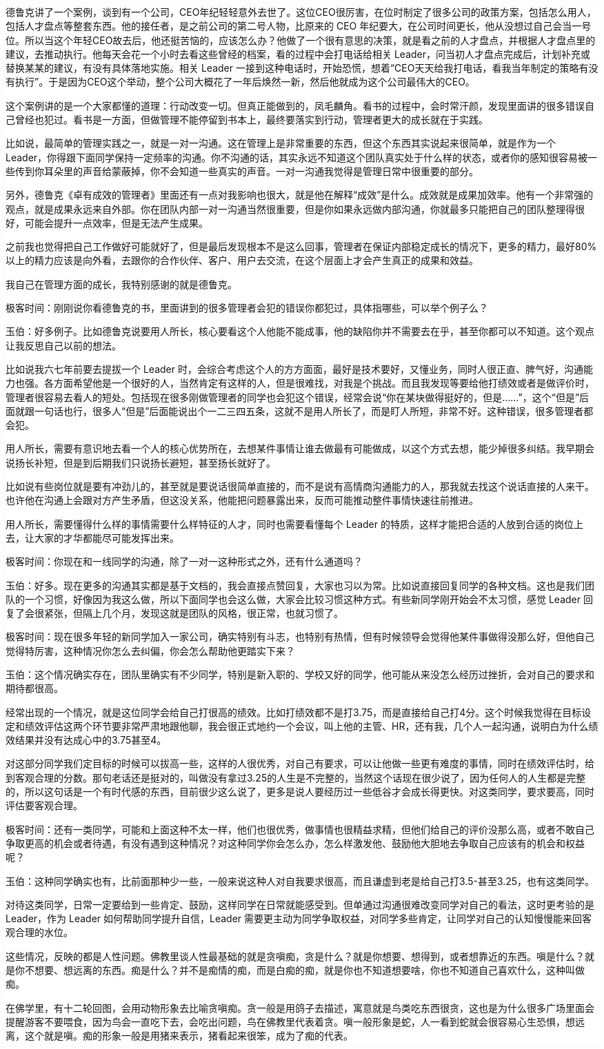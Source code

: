 德鲁克讲了一个案例，谈到有一个公司，CEO年纪轻轻意外去世了。这位CEO很厉害，在位时制定了很多公司的政策方案，包括怎么用人，包括人才盘点等整套东西。他的接任者，是之前公司的第二号人物，比原来的 CEO 年纪要大，在公司时间更长，他从没想过自己会当一号位。所以当这个年轻CEO故去后，他还挺苦恼的，应该怎么办？他做了一个很有意思的决策，就是看之前的人才盘点，并根据人才盘点里的建议，去推动执行。他每天会花一个小时去看这些曾经的档案，看的过程中会打电话给相关 Leader，问当初人才盘点完成后，计划补充或替换某某的建议，有没有具体落地实施。相关 Leader 一接到这种电话时，开始恐慌，想着“CEO天天给我打电话，看我当年制定的策略有没有执行”。于是因为CEO这个举动，整个公司大概花了一年后焕然一新，然后他就成为这个公司最伟大的CEO。

这个案例讲的是一个大家都懂的道理：行动改变一切。但真正能做到的，凤毛麟角。看书的过程中，会时常汗颜，发现里面讲的很多错误自己曾经也犯过。看书是一方面，但做管理不能停留到书本上，最终要落实到行动，管理者更大的成长就在于实践。

比如说，最简单的管理实践之一，就是一对一沟通。这在管理上是非常重要的东西，但这个东西其实说起来很简单，就是作为一个 Leader，你得跟下面同学保持一定频率的沟通。你不沟通的话，其实永远不知道这个团队真实处于什么样的状态，或者你的感知很容易被一些传到你耳朵里的声音给蒙蔽掉，你不会知道一些真实的声音。一对一沟通我觉得是管理日常中很重要的部分。

另外，德鲁克《卓有成效的管理者》里面还有一点对我影响也很大，就是他在解释“成效”是什么。成效就是成果加效率。他有一个非常强的观点，就是成果永远来自外部。你在团队内部一对一沟通当然很重要，但是你如果永远做内部沟通，你就最多只能把自己的团队整理得很好，可能会提升一点效率，但是无法产生成果。

之前我也觉得把自己工作做好可能就好了，但是最后发现根本不是这么回事，管理者在保证内部稳定成长的情况下，更多的精力，最好80%以上的精力应该是向外看，去跟你的合作伙伴、客户、用户去交流，在这个层面上才会产生真正的成果和效益。

我自己在管理方面的成长，我特别感谢的就是德鲁克。

极客时间：刚刚说你看德鲁克的书，里面讲到的很多管理者会犯的错误你都犯过，具体指哪些，可以举个例子么？

玉伯：好多例子。比如德鲁克说要用人所长，核心要看这个人他能不能成事，他的缺陷你并不需要去在乎，甚至你都可以不知道。这个观点让我反思自己以前的想法。

比如说我六七年前要去提拔一个 Leader 时，会综合考虑这个人的方方面面，最好是技术要好，又懂业务，同时人很正直、脾气好，沟通能力也强。各方面希望他是一个很好的人，当然肯定有这样的人，但是很难找，对我是个挑战。而且我发现等要给他打绩效或者是做评价时，管理者很容易去看人的短处。包括现在很多刚做管理者的同学也会犯这个错误，经常会说“你在某块做得挺好的，但是……”，这个“但是”后面就跟一句话也行，很多人“但是”后面能说出个一二三四五条，这就不是用人所长了，而是盯人所短，非常不好。这种错误，很多管理者都会犯。

用人所长，需要有意识地去看一个人的核心优势所在，去想某件事情让谁去做最有可能做成，以这个方式去想，能少掉很多纠结。我早期会说扬长补短，但是到后期我们只说扬长避短，甚至扬长就好了。

比如说有些岗位就是要有冲劲儿的，甚至就是要说话很简单直接的，而不是说有高情商沟通能力的人，那我就去找这个说话直接的人来干。也许他在沟通上会跟对方产生矛盾，但这没关系，他能把问题暴露出来，反而可能推动整件事情快速往前推进。

用人所长，需要懂得什么样的事情需要什么样特征的人才，同时也需要看懂每个 Leader 的特质，这样才能把合适的人放到合适的岗位上去，让大家的才华都能尽可能发挥出来。

极客时间：你现在和一线同学的沟通，除了一对一这种形式之外，还有什么通道吗？

玉伯：好多。现在更多的沟通其实都是基于文档的，我会直接点赞回复，大家也习以为常。比如说直接回复同学的各种文档。这也是我们团队的一个习惯，好像因为我这么做，所以下面同学也会这么做，大家会比较习惯这种方式。有些新同学刚开始会不太习惯，感觉 Leader 回复了会很紧张，但隔上几个月，发现这就是团队的风格，很正常，也就习惯了。

极客时间：现在很多年轻的新同学加入一家公司，确实特别有斗志，也特别有热情，但有时候领导会觉得他某件事做得没那么好，但他自己觉得特厉害，这种情况你怎么去纠偏，你会怎么帮助他更踏实下来？

玉伯：这个情况确实存在，团队里确实有不少同学，特别是新入职的、学校又好的同学，他可能从来没怎么经历过挫折，会对自己的要求和期待都很高。

经常出现的一个情况，就是这位同学会给自己打很高的绩效。比如打绩效都不是打3.75，而是直接给自己打4分。这个时候我觉得在目标设定和绩效评估这两个环节要非常严肃地跟他聊，我会很正式地约一个会议，叫上他的主管、HR，还有我，几个人一起沟通，说明白为什么绩效结果并没有达成心中的3.75甚至4。

对这部分同学我们定目标的时候可以拔高一些，这样的人很优秀，对自己有要求，可以让他做一些更有难度的事情，同时在绩效评估时，给到客观合理的分数。那句老话还是挺对的，叫做没有拿过3.25的人生是不完整的，当然这个话现在很少说了，因为任何人的人生都是完整的，所以这句话是一个有时代感的东西，目前很少这么说了，更多是说人要经历过一些低谷才会成长得更快。对这类同学，要求要高，同时评估要客观合理。

极客时间：还有一类同学，可能和上面这种不太一样，他们也很优秀，做事情也很精益求精，但他们给自己的评价没那么高，或者不敢自己争取更高的机会或者待遇，有没有遇到这种情况？对这种同学你会怎么办，怎么样激发他、鼓励他大胆地去争取自己应该有的机会和权益呢？

玉伯：这种同学确实也有，比前面那种少一些，一般来说这种人对自我要求很高，而且谦虚到老是给自己打3.5-甚至3.25，也有这类同学。

对待这类同学，日常一定要给到一些肯定、鼓励，这样同学在日常就能感受到。但单通过沟通很难改变同学对自己的看法，这时更考验的是 Leader，作为 Leader 如何帮助同学提升自信，Leader 需要更主动为同学争取权益，对同学多些肯定，让同学对自己的认知慢慢能来回客观合理的水位。

这些情况，反映的都是人性问题。佛教里谈人性最基础的就是贪嗔痴，贪是什么？就是你想要、想得到，或者想靠近的东西。嗔是什么？就是你不想要、想远离的东西。痴是什么？并不是痴情的痴，而是白痴的痴，就是你也不知道想要啥，你也不知道自己喜欢什么，这种叫做痴。

在佛学里，有十二轮回图，会用动物形象去比喻贪嗔痴。贪一般是用鸽子去描述，寓意就是鸟类吃东西很贪，这也是为什么很多广场里面会提醒游客不要喂食，因为鸟会一直吃下去，会吃出问题，鸟在佛教里代表着贪。嗔一般形象是蛇，人一看到蛇就会很容易心生恐惧，想远离，这个就是嗔。痴的形象一般是用猪来表示，猪看起来很笨，成为了痴的代表。
